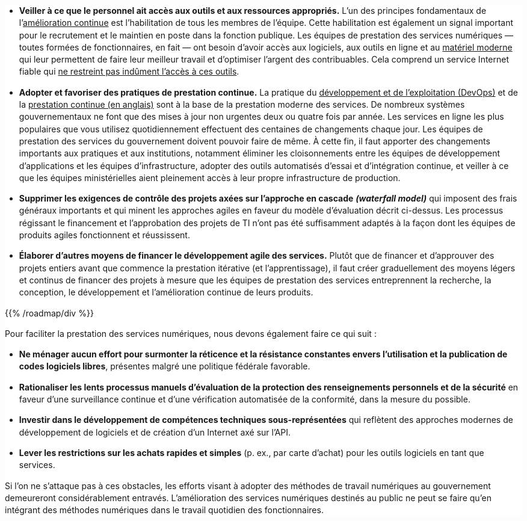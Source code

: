 * **Veiller à ce que le personnel ait accès aux outils et aux ressources appropriés.** L’un des principes fondamentaux de l’[amélioration continue](https://fr.wikipedia.org/wiki/Kaizen) est l’habilitation de tous les membres de l’équipe. Cette habilitation est également un signal important pour le recrutement et le maintien en poste dans la fonction publique. Les équipes de prestation des services numériques — toutes formées de fonctionnaires, en fait — ont besoin d’avoir accès aux logiciels, aux outils en ligne et au [matériel moderne](https://numerique.canada.ca/2018/06/27/outils-pour-faire-du-bon-travail/) qui leur permettent de faire leur meilleur travail et d’optimiser l’argent des contribuables. Cela comprend un service Internet fiable qui [ne restreint pas indûment l’accès à ces outils](https://ouvert.canada.ca/fr/blog/permettre-le-gcnumerique-avec-une-securite-pragmatique).

* **Adopter et favoriser des pratiques de prestation continue.** La pratique du [développement et de l’exploitation (DevOps)](https://aws.amazon.com/fr/devops/what-is-devops/) et de la [prestation continue (en anglais)](https://continuousdelivery.com/) sont à la base de la prestation moderne des services. De nombreux systèmes gouvernementaux ne font que des mises à jour non urgentes deux ou quatre fois par année. Les services en ligne les plus populaires que vous utilisez quotidiennement effectuent des centaines de changements chaque jour. Les équipes de prestation des services du gouvernement doivent pouvoir faire de même. À cette fin, il faut apporter des changements importants aux pratiques et aux institutions, notamment éliminer les cloisonnements entre les équipes de développement d’applications et les équipes d’infrastructure, adopter des outils automatisés d’essai et d’intégration continue, et veiller à ce que les équipes ministérielles aient pleinement accès à leur propre infrastructure de production.

* **Supprimer les exigences de contrôle des projets axées sur l’approche en cascade** ***(waterfall model)*** qui imposent des frais généraux importants et qui minent les approches agiles en faveur du modèle d’évaluation décrit ci-dessus. Les processus régissant le financement et l’approbation des projets de TI n’ont pas été suffisamment adaptés à la façon dont les équipes de produits agiles fonctionnent et réussissent.

* **Élaborer d’autres moyens de financer le développement agile des services.** Plutôt que de financer et d’approuver des projets entiers avant que commence la prestation itérative (et l’apprentissage), il faut créer graduellement des moyens légers et continus de financer des projets à mesure que les équipes de prestation des services entreprennent la recherche, la conception, le développement et l’amélioration continue de leurs produits.

{{% /roadmap/div %}}

Pour faciliter la prestation des services numériques, nous devons également faire ce qui suit :

* **Ne ménager aucun effort pour surmonter la réticence et la résistance constantes envers l’utilisation et la publication de codes logiciels libres**, présentes malgré une politique fédérale favorable.
    
* **Rationaliser les lents processus manuels d’évaluation de la protection des renseignements personnels et de la sécurité** en faveur d’une surveillance continue et d’une vérification automatisée de la conformité, dans la mesure du possible.
    
* **Investir dans le développement de compétences techniques sous-représentées** qui reflètent des approches modernes de développement de logiciels et de création d’un Internet axé sur l’API.
    
* **Lever les restrictions sur les achats rapides et simples** (p. ex., par carte d’achat) pour les outils logiciels en tant que services.

Si l’on ne s’attaque pas à ces obstacles, les efforts visant à adopter des méthodes de travail numériques au gouvernement demeureront considérablement entravés. L’amélioration des services numériques destinés au public ne peut se faire qu’en intégrant des méthodes numériques dans le travail quotidien des fonctionnaires.
